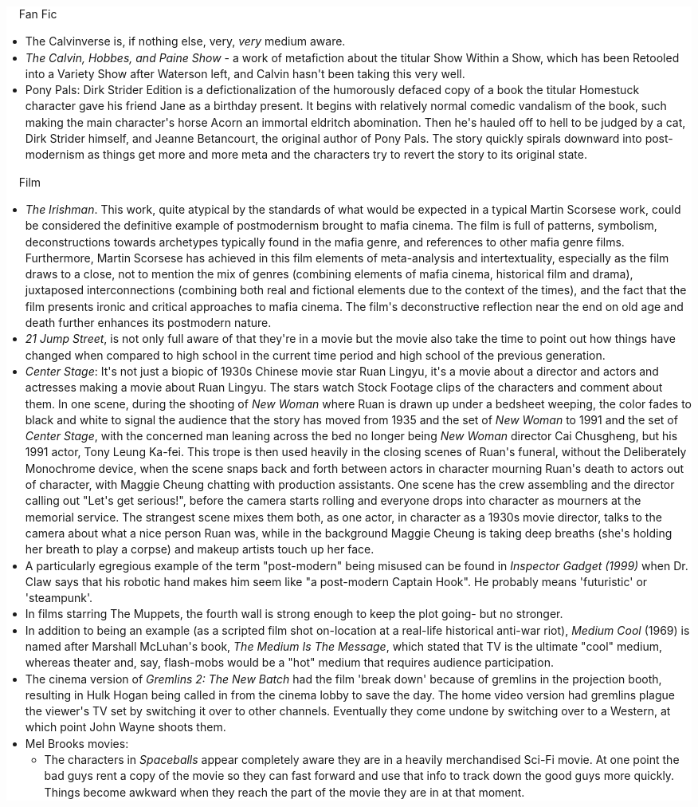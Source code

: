     Fan Fic 

-   The Calvinverse is, if nothing else, very, _very_ medium aware.
-   _The Calvin, Hobbes, and Paine Show_ - a work of metafiction about the titular Show Within a Show, which has been Retooled into a Variety Show after Waterson left, and Calvin hasn't been taking this very well.
-   Pony Pals: Dirk Strider Edition is a defictionalization of the humorously defaced copy of a book the titular Homestuck character gave his friend Jane as a birthday present. It begins with relatively normal comedic vandalism of the book, such making the main character's horse Acorn an immortal eldritch abomination. Then he's hauled off to hell to be judged by a cat, Dirk Strider himself, and Jeanne Betancourt, the original author of Pony Pals. The story quickly spirals downward into post-modernism as things get more and more meta and the characters try to revert the story to its original state.

    Film 

-   _The Irishman_. This work, quite atypical by the standards of what would be expected in a typical Martin Scorsese work, could be considered the definitive example of postmodernism brought to mafia cinema. The film is full of patterns, symbolism, deconstructions towards archetypes typically found in the mafia genre, and references to other mafia genre films. Furthermore, Martin Scorsese has achieved in this film elements of meta-analysis and intertextuality, especially as the film draws to a close, not to mention the mix of genres (combining elements of mafia cinema, historical film and drama), juxtaposed interconnections (combining both real and fictional elements due to the context of the times), and the fact that the film presents ironic and critical approaches to mafia cinema. The film's deconstructive reflection near the end on old age and death further enhances its postmodern nature.
-   _21 Jump Street_, is not only full aware of that they're in a movie but the movie also take the time to point out how things have changed when compared to high school in the current time period and high school of the previous generation.
-   _Center Stage_: It's not just a biopic of 1930s Chinese movie star Ruan Lingyu, it's a movie about a director and actors and actresses making a movie about Ruan Lingyu. The stars watch Stock Footage clips of the characters and comment about them. In one scene, during the shooting of _New Woman_ where Ruan is drawn up under a bedsheet weeping, the color fades to black and white to signal the audience that the story has moved from 1935 and the set of _New Woman_ to 1991 and the set of _Center Stage_, with the concerned man leaning across the bed no longer being _New Woman_ director Cai Chusgheng, but his 1991 actor, Tony Leung Ka-fei. This trope is then used heavily in the closing scenes of Ruan's funeral, without the Deliberately Monochrome device, when the scene snaps back and forth between actors in character mourning Ruan's death to actors out of character, with Maggie Cheung chatting with production assistants. One scene has the crew assembling and the director calling out "Let's get serious!", before the camera starts rolling and everyone drops into character as mourners at the memorial service. The strangest scene mixes them both, as one actor, in character as a 1930s movie director, talks to the camera about what a nice person Ruan was, while in the background Maggie Cheung is taking deep breaths (she's holding her breath to play a corpse) and makeup artists touch up her face.
-   A particularly egregious example of the term "post-modern" being misused can be found in _Inspector Gadget (1999)_ when Dr. Claw says that his robotic hand makes him seem like "a post-modern Captain Hook". He probably means 'futuristic' or 'steampunk'.
-   In films starring The Muppets, the fourth wall is strong enough to keep the plot going- but no stronger.
-   In addition to being an example (as a scripted film shot on-location at a real-life historical anti-war riot), _Medium Cool_ (1969) is named after Marshall McLuhan's book, _The Medium Is The Message_, which stated that TV is the ultimate "cool" medium, whereas theater and, say, flash-mobs would be a "hot" medium that requires audience participation.
-   The cinema version of _Gremlins 2: The New Batch_ had the film 'break down' because of gremlins in the projection booth, resulting in Hulk Hogan being called in from the cinema lobby to save the day. The home video version had gremlins plague the viewer's TV set by switching it over to other channels. Eventually they come undone by switching over to a Western, at which point John Wayne shoots them.
-   Mel Brooks movies:
    -   The characters in _Spaceballs_ appear completely aware they are in a heavily merchandised Sci-Fi movie. At one point the bad guys rent a copy of the movie so they can fast forward and use that info to track down the good guys more quickly. Things become awkward when they reach the part of the movie they are in at that moment.